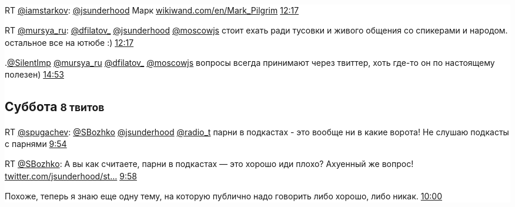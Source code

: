 </div>

<div class="tweet">

RT [@iamstarkov](https://twitter.com/iamstarkov "Vladimir Starkov"): [@jsunderhood](https://twitter.com/jsunderhood "Разработчик") Марк [wikiwand.com/en/Mark\_Pilgrim](http://t.co/9EvGfO0H1W "http://www.wikiwand.com/en/Mark_Pilgrim")
 <a class="tweet__time" href="https://twitter.com/jsunderhood/status/599186795549630465">12:17</a>

</div>

<div class="tweet">

RT [@mursya\_ru](https://twitter.com/mursya_ru "Елена Джетпыспаева"): [@dfilatov\_](https://twitter.com/dfilatov_ "Филатов Дмитрий") [@jsunderhood](https://twitter.com/jsunderhood "Разработчик") [@moscowjs](https://twitter.com/moscowjs "MoscowJS") стоит ехать ради тусовки и живого общения со спикерами и народом. остальное все на ютюбе :\)
 <a class="tweet__time" href="https://twitter.com/jsunderhood/status/599186821956898816">12:17</a>

</div>

<div class="tweet">

.[@SilentImp](https://twitter.com/SilentImp "Тихий Бес") [@mursya\_ru](https://twitter.com/mursya_ru "Елена Джетпыспаева") [@dfilatov\_](https://twitter.com/dfilatov_ "Филатов Дмитрий") [@moscowjs](https://twitter.com/moscowjs "MoscowJS") вопросы всегда принимают через твиттер, хоть где-то он по настоящему полезен\)
 <a class="tweet__time" href="https://twitter.com/jsunderhood/status/599226002498260993">14:53</a>

</div>

## Суббота <small>8 твитов</small>

<div class="tweet">

RT [@spugachev](https://twitter.com/spugachev "Sergey Pugachev"): [@SBozhko](https://twitter.com/SBozhko "Svetλana") [@jsunderhood](https://twitter.com/jsunderhood "Разработчик") [@radio\_t](https://twitter.com/radio_t "radio_t") парни в подкастах - это вообще ни в какие ворота! Не слушаю подкасты с парнями
 <a class="tweet__time" href="https://twitter.com/jsunderhood/status/599513257586593793">9:54</a>

</div>

<div class="tweet">

RT [@SBozhko](https://twitter.com/SBozhko "Svetλana"): А вы как считаете, парни в подкастах — это хорошо иди плохо? Ахуенный же вопрос! [twitter.com/jsunderhood/st…](https://t.co/dvoLMCEAbI "https://twitter.com/jsunderhood/status/598911408462503936")
 <a class="tweet__time" href="https://twitter.com/jsunderhood/status/599514295777566720">9:58</a>

</div>

<div class="tweet">

Похоже, теперь я знаю еще одну тему, на которую публично надо говорить либо хорошо, либо никак.
 <a class="tweet__time" href="https://twitter.com/jsunderhood/status/599514841267712000">10:00</a>

</div>
